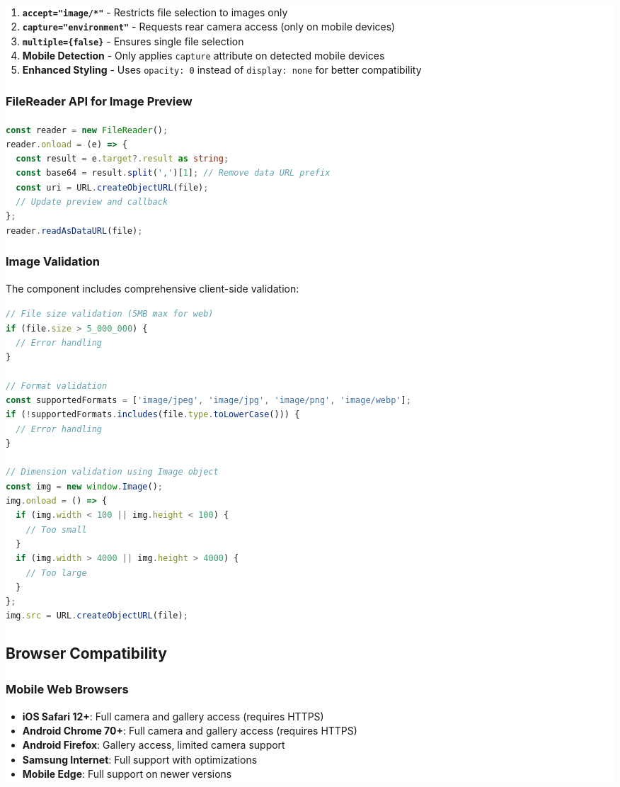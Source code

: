 1. **`accept="image/*"`** - Restricts file selection to images only
2. **`capture="environment"`** - Requests rear camera access (only on mobile devices)
3. **`multiple={false}`** - Ensures single file selection
4. **Mobile Detection** - Only applies `capture` attribute on detected mobile devices
5. **Enhanced Styling** - Uses `opacity: 0` instead of `display: none` for better compatibility

### FileReader API for Image Preview

```typescript
const reader = new FileReader();
reader.onload = (e) => {
  const result = e.target?.result as string;
  const base64 = result.split(',')[1]; // Remove data URL prefix
  const uri = URL.createObjectURL(file);
  // Update preview and callback
};
reader.readAsDataURL(file);
```

### Image Validation

The component includes comprehensive client-side validation:

```typescript
// File size validation (5MB max for web)
if (file.size > 5_000_000) {
  // Error handling
}

// Format validation
const supportedFormats = ['image/jpeg', 'image/jpg', 'image/png', 'image/webp'];
if (!supportedFormats.includes(file.type.toLowerCase())) {
  // Error handling
}

// Dimension validation using Image object
const img = new window.Image();
img.onload = () => {
  if (img.width < 100 || img.height < 100) {
    // Too small
  }
  if (img.width > 4000 || img.height > 4000) {
    // Too large
  }
};
img.src = URL.createObjectURL(file);
```

## Browser Compatibility

### Mobile Web Browsers
- **iOS Safari 12+**: Full camera and gallery access (requires HTTPS)
- **Android Chrome 70+**: Full camera and gallery access (requires HTTPS)
- **Android Firefox**: Gallery access, limited camera support
- **Samsung Internet**: Full support with optimizations
- **Mobile Edge**: Full support on newer versions
